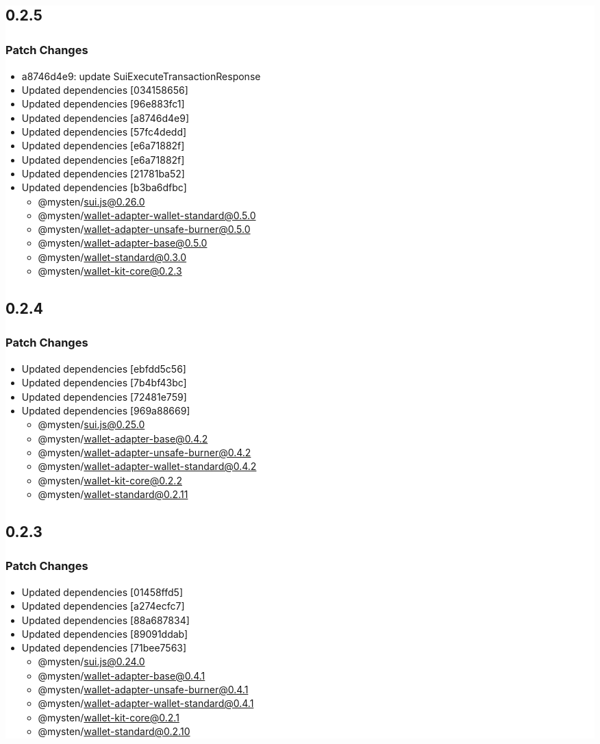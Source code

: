 ## 0.2.5

### Patch Changes

- a8746d4e9: update SuiExecuteTransactionResponse
- Updated dependencies [034158656]
- Updated dependencies [96e883fc1]
- Updated dependencies [a8746d4e9]
- Updated dependencies [57fc4dedd]
- Updated dependencies [e6a71882f]
- Updated dependencies [e6a71882f]
- Updated dependencies [21781ba52]
- Updated dependencies [b3ba6dfbc]
  - @mysten/sui.js@0.26.0
  - @mysten/wallet-adapter-wallet-standard@0.5.0
  - @mysten/wallet-adapter-unsafe-burner@0.5.0
  - @mysten/wallet-adapter-base@0.5.0
  - @mysten/wallet-standard@0.3.0
  - @mysten/wallet-kit-core@0.2.3

## 0.2.4

### Patch Changes

- Updated dependencies [ebfdd5c56]
- Updated dependencies [7b4bf43bc]
- Updated dependencies [72481e759]
- Updated dependencies [969a88669]
  - @mysten/sui.js@0.25.0
  - @mysten/wallet-adapter-base@0.4.2
  - @mysten/wallet-adapter-unsafe-burner@0.4.2
  - @mysten/wallet-adapter-wallet-standard@0.4.2
  - @mysten/wallet-kit-core@0.2.2
  - @mysten/wallet-standard@0.2.11

## 0.2.3

### Patch Changes

- Updated dependencies [01458ffd5]
- Updated dependencies [a274ecfc7]
- Updated dependencies [88a687834]
- Updated dependencies [89091ddab]
- Updated dependencies [71bee7563]
  - @mysten/sui.js@0.24.0
  - @mysten/wallet-adapter-base@0.4.1
  - @mysten/wallet-adapter-unsafe-burner@0.4.1
  - @mysten/wallet-adapter-wallet-standard@0.4.1
  - @mysten/wallet-kit-core@0.2.1
  - @mysten/wallet-standard@0.2.10
